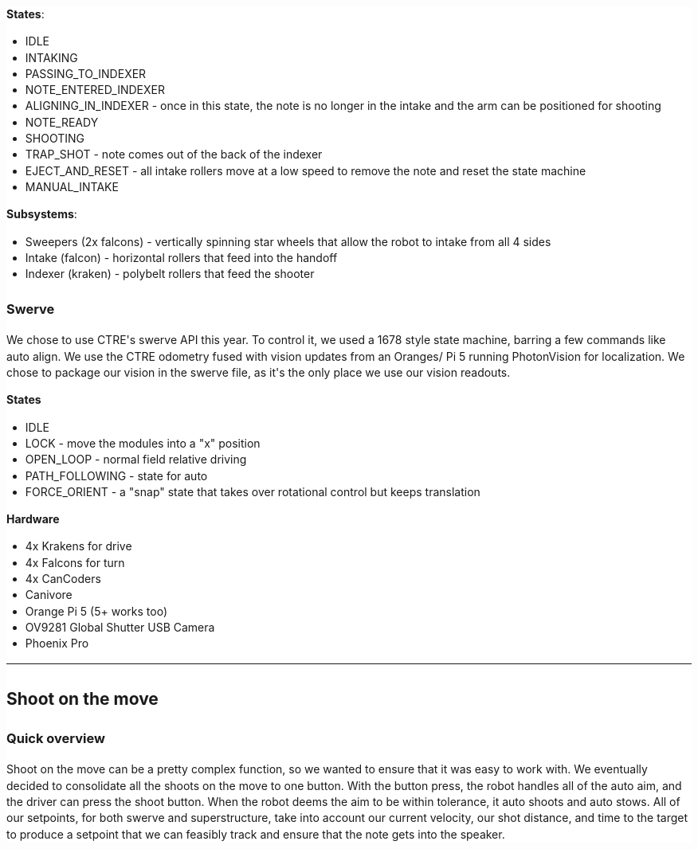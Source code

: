 **States**:
- IDLE
- INTAKING
- PASSING_TO_INDEXER
- NOTE_ENTERED_INDEXER
- ALIGNING_IN_INDEXER - once in this state, the note is no longer in the intake and the arm can be positioned for shooting
- NOTE_READY
- SHOOTING
- TRAP_SHOT - note comes out of the back of the indexer
- EJECT_AND_RESET - all intake rollers move at a low speed to remove the note and reset the state machine
- MANUAL_INTAKE

**Subsystems**:
- Sweepers (2x falcons) - vertically spinning star wheels that allow the robot to intake from all 4 sides
- Intake (falcon) - horizontal rollers that feed into the handoff
- Indexer (kraken) - polybelt rollers that feed the shooter


### Swerve
We chose to use CTRE's swerve API this year. To control it, we used a 1678 style state machine, barring a few commands like auto align. We use the CTRE odometry fused with vision updates from an Oranges/ Pi 5 running PhotonVision for localization. We chose to package our vision in the swerve file, as it's the only place we use our vision readouts. 

**States**
- IDLE
- LOCK - move the modules into a "x" position
- OPEN_LOOP - normal field relative driving
- PATH_FOLLOWING - state for auto
- FORCE_ORIENT - a "snap" state that takes over rotational control but keeps translation

**Hardware**
- 4x Krakens for drive
- 4x Falcons for turn
- 4x CanCoders
- Canivore
- Orange Pi 5 (5+ works too)
- OV9281 Global Shutter USB Camera
- Phoenix Pro


---

## Shoot on the move

### Quick overview
Shoot on the move can be a pretty complex function, so we wanted to ensure that it was easy to work with. We eventually decided to consolidate all the shoots on the move to one button. With the button press, the robot handles all of the auto aim, and the driver can press the shoot button. When the robot deems the aim to be within tolerance, it auto shoots and auto stows. All of our setpoints, for both swerve and superstructure, take into account our current velocity, our shot distance, and time to the target to produce a setpoint that we can feasibly track and ensure that the note gets into the speaker.
